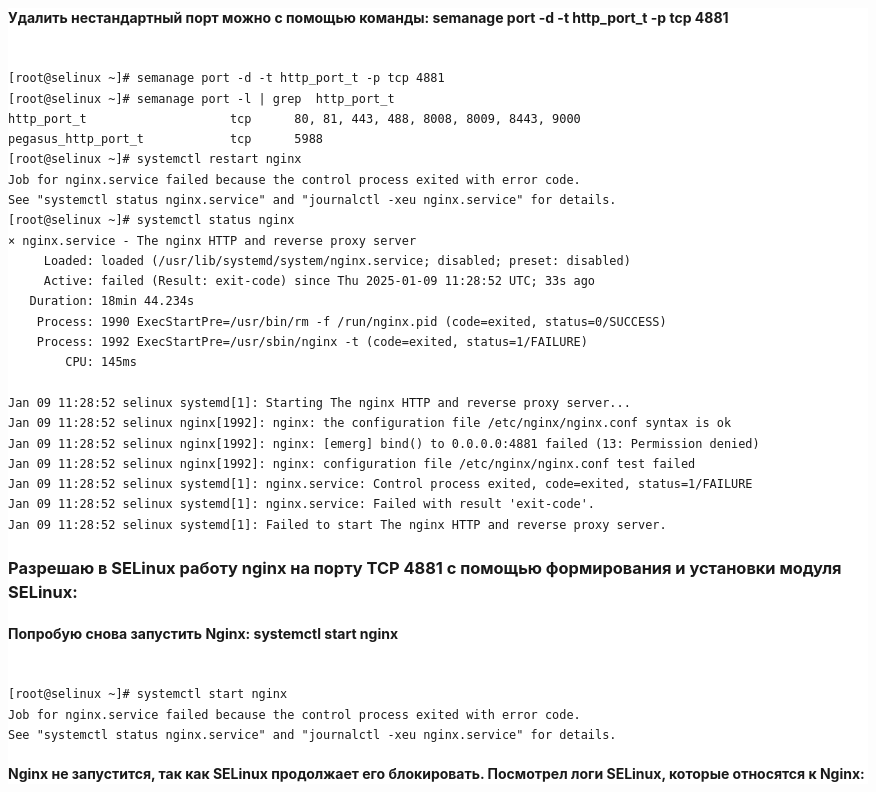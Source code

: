 

#### Удалить нестандартный порт можно с помощью команды: semanage port -d -t http_port_t -p tcp 4881   

```shell

[root@selinux ~]# semanage port -d -t http_port_t -p tcp 4881
[root@selinux ~]# semanage port -l | grep  http_port_t
http_port_t                    tcp      80, 81, 443, 488, 8008, 8009, 8443, 9000
pegasus_http_port_t            tcp      5988
[root@selinux ~]# systemctl restart nginx
Job for nginx.service failed because the control process exited with error code.
See "systemctl status nginx.service" and "journalctl -xeu nginx.service" for details.   
[root@selinux ~]# systemctl status nginx
× nginx.service - The nginx HTTP and reverse proxy server
     Loaded: loaded (/usr/lib/systemd/system/nginx.service; disabled; preset: disabled)
     Active: failed (Result: exit-code) since Thu 2025-01-09 11:28:52 UTC; 33s ago
   Duration: 18min 44.234s
    Process: 1990 ExecStartPre=/usr/bin/rm -f /run/nginx.pid (code=exited, status=0/SUCCESS)
    Process: 1992 ExecStartPre=/usr/sbin/nginx -t (code=exited, status=1/FAILURE)
        CPU: 145ms

Jan 09 11:28:52 selinux systemd[1]: Starting The nginx HTTP and reverse proxy server...
Jan 09 11:28:52 selinux nginx[1992]: nginx: the configuration file /etc/nginx/nginx.conf syntax is ok
Jan 09 11:28:52 selinux nginx[1992]: nginx: [emerg] bind() to 0.0.0.0:4881 failed (13: Permission denied)
Jan 09 11:28:52 selinux nginx[1992]: nginx: configuration file /etc/nginx/nginx.conf test failed
Jan 09 11:28:52 selinux systemd[1]: nginx.service: Control process exited, code=exited, status=1/FAILURE
Jan 09 11:28:52 selinux systemd[1]: nginx.service: Failed with result 'exit-code'.
Jan 09 11:28:52 selinux systemd[1]: Failed to start The nginx HTTP and reverse proxy server.

```   


### Разрешаю в SELinux работу nginx на порту TCP 4881 c помощью формирования и установки модуля SELinux:   

#### Попробую снова запустить Nginx: systemctl start nginx

```shell

[root@selinux ~]# systemctl start nginx
Job for nginx.service failed because the control process exited with error code.
See "systemctl status nginx.service" and "journalctl -xeu nginx.service" for details.

```   

#### Nginx не запустится, так как SELinux продолжает его блокировать. Посмотрел логи SELinux, которые относятся к Nginx:
